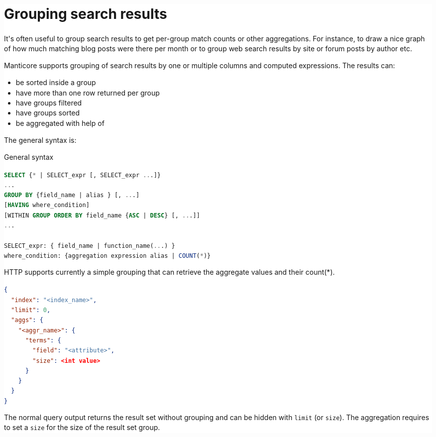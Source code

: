 # Grouping search results


It's often useful to group search results to get per-group match counts or  other aggregations. For instance, to draw a nice graph of how much matching blog posts were there per month or to group web search results by site or forum posts by author etc.

Manticore supports grouping of search results by one or multiple columns and computed expressions. The results can:

* be sorted inside a group
* have more than one row returned per group
* have groups filtered
* have groups sorted
* be aggregated with help of [](Searching/Grouping.md#Aggregation-functions)


The general syntax is:


General syntax
```sql
SELECT {* | SELECT_expr [, SELECT_expr ...]}
...
GROUP BY {field_name | alias } [, ...]
[HAVING where_condition]
[WITHIN GROUP ORDER BY field_name {ASC | DESC} [, ...]]
...

SELECT_expr: { field_name | function_name(...) }
where_condition: {aggregation expression alias | COUNT(*)}
```


HTTP supports currently a simple grouping that can retrieve the aggregate values and their count(*).

```json
{
  "index": "<index_name>",
  "limit": 0,
  "aggs": {
    "<aggr_name>": {
      "terms": {
        "field": "<attribute>",
        "size": <int value>
      }
    }
  }
}
```

The normal query output returns the result set without grouping and can be hidden with `limit` (or `size`). 
The aggregation requires to set a `size` for the size of the result set group.  
